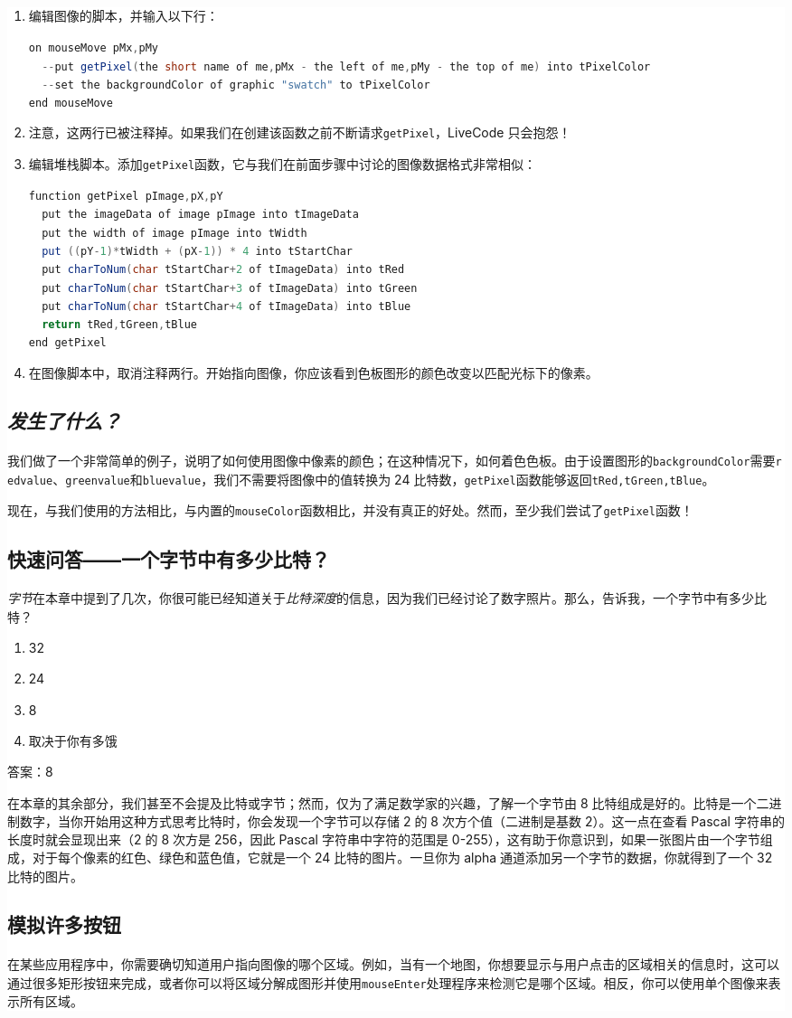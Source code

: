 1.  编辑图像的脚本，并输入以下行：

    ```java
    on mouseMove pMx,pMy
      --put getPixel(the short name of me,pMx - the left of me,pMy - the top of me) into tPixelColor
      --set the backgroundColor of graphic "swatch" to tPixelColor
    end mouseMove
    ```

1.  注意，这两行已被注释掉。如果我们在创建该函数之前不断请求`getPixel`，LiveCode 只会抱怨！

1.  编辑堆栈脚本。添加`getPixel`函数，它与我们在前面步骤中讨论的图像数据格式非常相似：

    ```java
    function getPixel pImage,pX,pY
      put the imageData of image pImage into tImageData
      put the width of image pImage into tWidth
      put ((pY-1)*tWidth + (pX-1)) * 4 into tStartChar
      put charToNum(char tStartChar+2 of tImageData) into tRed
      put charToNum(char tStartChar+3 of tImageData) into tGreen
      put charToNum(char tStartChar+4 of tImageData) into tBlue
      return tRed,tGreen,tBlue
    end getPixel
    ```

1.  在图像脚本中，取消注释两行。开始指向图像，你应该看到色板图形的颜色改变以匹配光标下的像素。

## *发生了什么？*

我们做了一个非常简单的例子，说明了如何使用图像中像素的颜色；在这种情况下，如何着色色板。由于设置图形的`backgroundColor`需要`redvalue`、`greenvalue`和`bluevalue`，我们不需要将图像中的值转换为 24 比特数，`getPixel`函数能够返回`tRed,tGreen,tBlue`。

现在，与我们使用的方法相比，与内置的`mouseColor`函数相比，并没有真正的好处。然而，至少我们尝试了`getPixel`函数！

## 快速问答——一个字节中有多少比特？

*字节*在本章中提到了几次，你很可能已经知道关于*比特深度*的信息，因为我们已经讨论了数字照片。那么，告诉我，一个字节中有多少比特？

1.  32

1.  24

1.  8

1.  取决于你有多饿

答案：8

在本章的其余部分，我们甚至不会提及比特或字节；然而，仅为了满足数学家的兴趣，了解一个字节由 8 比特组成是好的。比特是一个二进制数字，当你开始用这种方式思考比特时，你会发现一个字节可以存储 2 的 8 次方个值（二进制是基数 2）。这一点在查看 Pascal 字符串的长度时就会显现出来（2 的 8 次方是 256，因此 Pascal 字符串中字符的范围是 0-255），这有助于你意识到，如果一张图片由一个字节组成，对于每个像素的红色、绿色和蓝色值，它就是一个 24 比特的图片。一旦你为 alpha 通道添加另一个字节的数据，你就得到了一个 32 比特的图片。

## 模拟许多按钮

在某些应用程序中，你需要确切知道用户指向图像的哪个区域。例如，当有一个地图，你想要显示与用户点击的区域相关的信息时，这可以通过很多矩形按钮来完成，或者你可以将区域分解成图形并使用`mouseEnter`处理程序来检测它是哪个区域。相反，你可以使用单个图像来表示所有区域。
